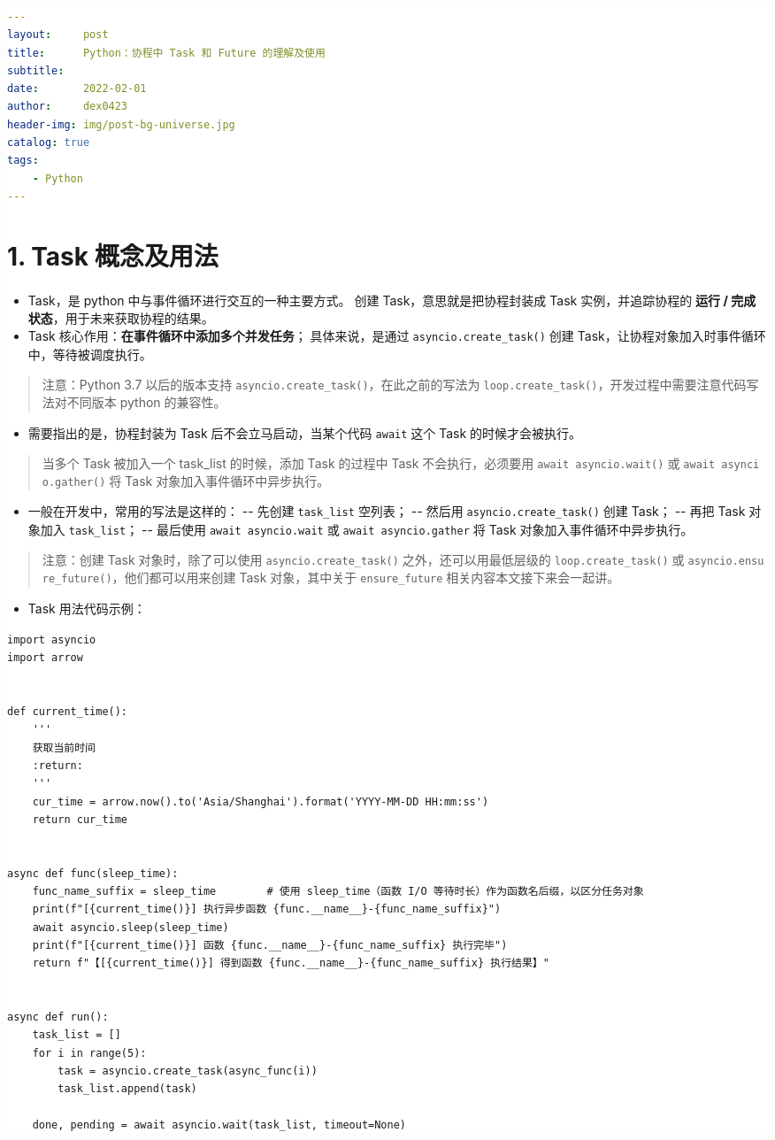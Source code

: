 ```yaml
---
layout:     post
title:      Python：协程中 Task 和 Future 的理解及使用
subtitle:   
date:       2022-02-01
author:     dex0423
header-img: img/post-bg-universe.jpg
catalog: true
tags:
    - Python
---
```



# 1. Task 概念及用法
- Task，是 python 中与事件循环进行交互的一种主要方式。
  创建 Task，意思就是把协程封装成 Task 实例，并追踪协程的 **运行 / 完成状态**，用于未来获取协程的结果。
- Task 核心作用：**在事件循环中添加多个并发任务**；
  具体来说，是通过 ```asyncio.create_task()``` 创建 Task，让协程对象加入时事件循环中，等待被调度执行。
>注意：Python 3.7 以后的版本支持 ```asyncio.create_task()```，在此之前的写法为 ```loop.create_task()```，开发过程中需要注意代码写法对不同版本 python 的兼容性。
- 需要指出的是，协程封装为 Task 后不会立马启动，当某个代码 ```await``` 这个 Task 的时候才会被执行。
>当多个 Task 被加入一个 task_list 的时候，添加 Task 的过程中 Task 不会执行，必须要用 ```await asyncio.wait()``` 或 ```await asyncio.gather()``` 将 Task 对象加入事件循环中异步执行。
- 一般在开发中，常用的写法是这样的：
  -- 先创建 ```task_list``` 空列表；
  -- 然后用 ```asyncio.create_task()``` 创建 Task；
  -- 再把 Task 对象加入 ```task_list```；
  -- 最后使用 ```await asyncio.wait``` 或 ```await asyncio.gather``` 将 Task 对象加入事件循环中异步执行。
>注意：创建 Task 对象时，除了可以使用 ```asyncio.create_task()``` 之外，还可以用最低层级的 ```loop.create_task()``` 或 ```asyncio.ensure_future()```，他们都可以用来创建 Task 对象，其中关于 ```ensure_future``` 相关内容本文接下来会一起讲。


- Task 用法代码示例：
```
import asyncio
import arrow


def current_time():
    '''
    获取当前时间
    :return:
    '''
    cur_time = arrow.now().to('Asia/Shanghai').format('YYYY-MM-DD HH:mm:ss')
    return cur_time


async def func(sleep_time):
    func_name_suffix = sleep_time        # 使用 sleep_time（函数 I/O 等待时长）作为函数名后缀，以区分任务对象
    print(f"[{current_time()}] 执行异步函数 {func.__name__}-{func_name_suffix}")
    await asyncio.sleep(sleep_time)
    print(f"[{current_time()}] 函数 {func.__name__}-{func_name_suffix} 执行完毕")
    return f"【[{current_time()}] 得到函数 {func.__name__}-{func_name_suffix} 执行结果】"


async def run():
    task_list = []
    for i in range(5):
        task = asyncio.create_task(async_func(i))
        task_list.append(task)

    done, pending = await asyncio.wait(task_list, timeout=None)
```